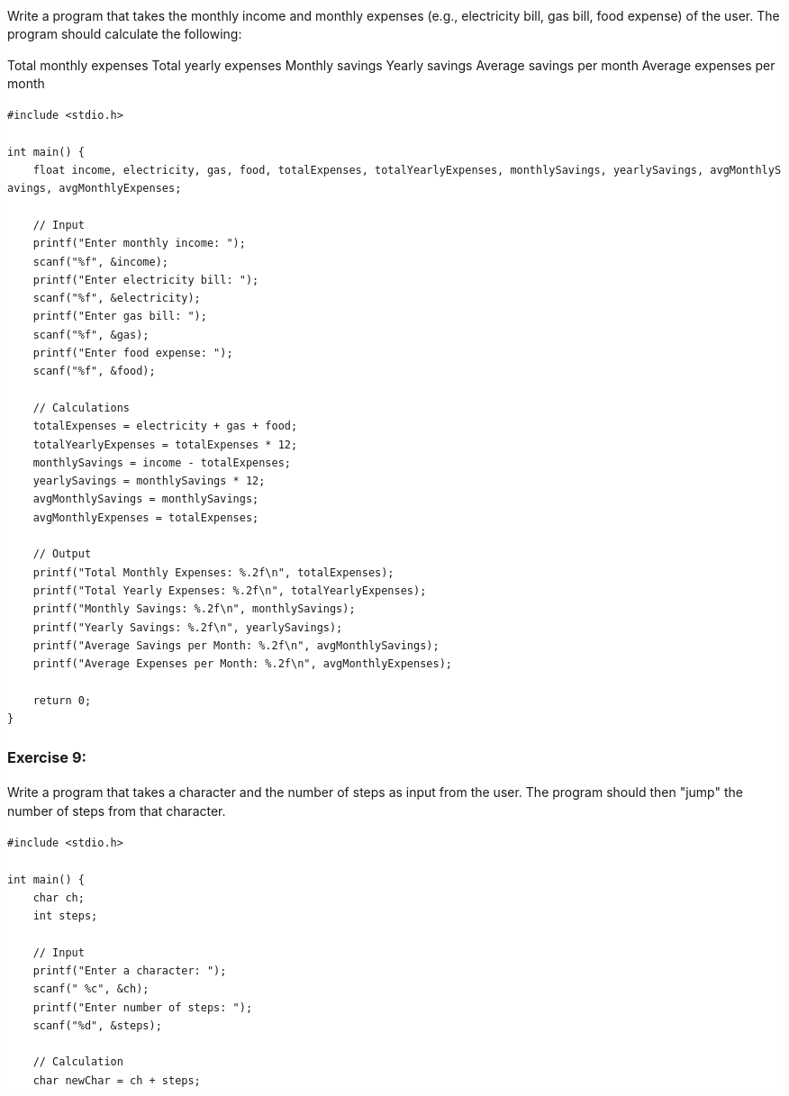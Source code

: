Write a program that takes the monthly income and monthly expenses (e.g., electricity bill, gas bill, food expense) of the user. The program should calculate the following:

  Total monthly expenses
  Total yearly expenses
  Monthly savings
  Yearly savings
  Average savings per month
  Average expenses per month
```
#include <stdio.h>

int main() {
    float income, electricity, gas, food, totalExpenses, totalYearlyExpenses, monthlySavings, yearlySavings, avgMonthlySavings, avgMonthlyExpenses;

    // Input
    printf("Enter monthly income: ");
    scanf("%f", &income);
    printf("Enter electricity bill: ");
    scanf("%f", &electricity);
    printf("Enter gas bill: ");
    scanf("%f", &gas);
    printf("Enter food expense: ");
    scanf("%f", &food);

    // Calculations
    totalExpenses = electricity + gas + food;
    totalYearlyExpenses = totalExpenses * 12;
    monthlySavings = income - totalExpenses;
    yearlySavings = monthlySavings * 12;
    avgMonthlySavings = monthlySavings;
    avgMonthlyExpenses = totalExpenses;

    // Output
    printf("Total Monthly Expenses: %.2f\n", totalExpenses);
    printf("Total Yearly Expenses: %.2f\n", totalYearlyExpenses);
    printf("Monthly Savings: %.2f\n", monthlySavings);
    printf("Yearly Savings: %.2f\n", yearlySavings);
    printf("Average Savings per Month: %.2f\n", avgMonthlySavings);
    printf("Average Expenses per Month: %.2f\n", avgMonthlyExpenses);

    return 0;
}
```
### Exercise 9:

Write a program that takes a character and the number of steps as input from the user. The program should then "jump" the number of steps from that character.
```
#include <stdio.h>

int main() {
    char ch;
    int steps;

    // Input
    printf("Enter a character: ");
    scanf(" %c", &ch);
    printf("Enter number of steps: ");
    scanf("%d", &steps);

    // Calculation
    char newChar = ch + steps;
```